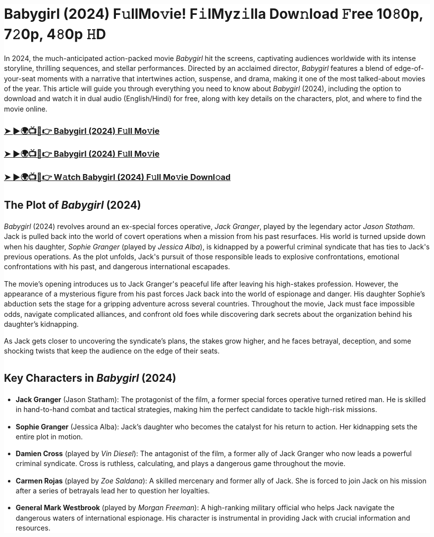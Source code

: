 # Babygirl (2024) F𝚞llMo𝚟ie! F𝚒lMyz𝚒lla Dow𝚗load 𝙵ree 10𝟾0p, 7𝟸0p, 4𝟾0p 𝙷D

In 2024, the much-anticipated action-packed movie *Babygirl* hit the screens, captivating audiences worldwide with its intense storyline, thrilling sequences, and stellar performances. Directed by an acclaimed director, *Babygirl* features a blend of edge-of-your-seat moments with a narrative that intertwines action, suspense, and drama, making it one of the most talked-about movies of the year. This article will guide you through everything you need to know about *Babygirl* (2024), including the option to download and watch it in dual audio (English/Hindi) for free, along with key details on the characters, plot, and where to find the movie online.

<h3><a href="https://t.co/GRKp3YBDBI">➤ ►🌍📺📱👉 Babygirl (2024) F𝚞ll Mo𝚟ie</a></h3>

<h3><a href="https://t.co/GRKp3YBDBI">➤ ►🌍📺📱👉 Babygirl (2024) F𝚞ll Mo𝚟ie</a></h3>

<h3><a href="https://t.co/GRKp3YBDBI">➤ ►🌍📺📱👉 W𝚊tch Babygirl (2024) F𝚞ll Mo𝚟ie Downl𝚘ad</a></h3>

## The Plot of *Babygirl* (2024)

*Babygirl* (2024) revolves around an ex-special forces operative, *Jack Granger*, played by the legendary actor *Jason Statham*. Jack is pulled back into the world of covert operations when a mission from his past resurfaces. His world is turned upside down when his daughter, *Sophie Granger* (played by *Jessica Alba*), is kidnapped by a powerful criminal syndicate that has ties to Jack's previous operations. As the plot unfolds, Jack's pursuit of those responsible leads to explosive confrontations, emotional confrontations with his past, and dangerous international escapades.

The movie’s opening introduces us to Jack Granger's peaceful life after leaving his high-stakes profession. However, the appearance of a mysterious figure from his past forces Jack back into the world of espionage and danger. His daughter Sophie’s abduction sets the stage for a gripping adventure across several countries. Throughout the movie, Jack must face impossible odds, navigate complicated alliances, and confront old foes while discovering dark secrets about the organization behind his daughter’s kidnapping.

As Jack gets closer to uncovering the syndicate’s plans, the stakes grow higher, and he faces betrayal, deception, and some shocking twists that keep the audience on the edge of their seats.

## Key Characters in *Babygirl* (2024)

- **Jack Granger** (Jason Statham): The protagonist of the film, a former special forces operative turned retired man. He is skilled in hand-to-hand combat and tactical strategies, making him the perfect candidate to tackle high-risk missions.
  
- **Sophie Granger** (Jessica Alba): Jack’s daughter who becomes the catalyst for his return to action. Her kidnapping sets the entire plot in motion.

- **Damien Cross** (played by *Vin Diesel*): The antagonist of the film, a former ally of Jack Granger who now leads a powerful criminal syndicate. Cross is ruthless, calculating, and plays a dangerous game throughout the movie.

- **Carmen Rojas** (played by *Zoe Saldana*): A skilled mercenary and former ally of Jack. She is forced to join Jack on his mission after a series of betrayals lead her to question her loyalties.

- **General Mark Westbrook** (played by *Morgan Freeman*): A high-ranking military official who helps Jack navigate the dangerous waters of international espionage. His character is instrumental in providing Jack with crucial information and resources.
